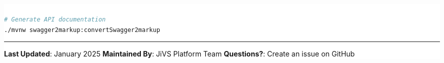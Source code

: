 ```bash

# Generate API documentation
./mvnw swagger2markup:convertSwagger2markup
```

---

**Last Updated**: January 2025
**Maintained By**: JiVS Platform Team
**Questions?**: Create an issue on GitHub
